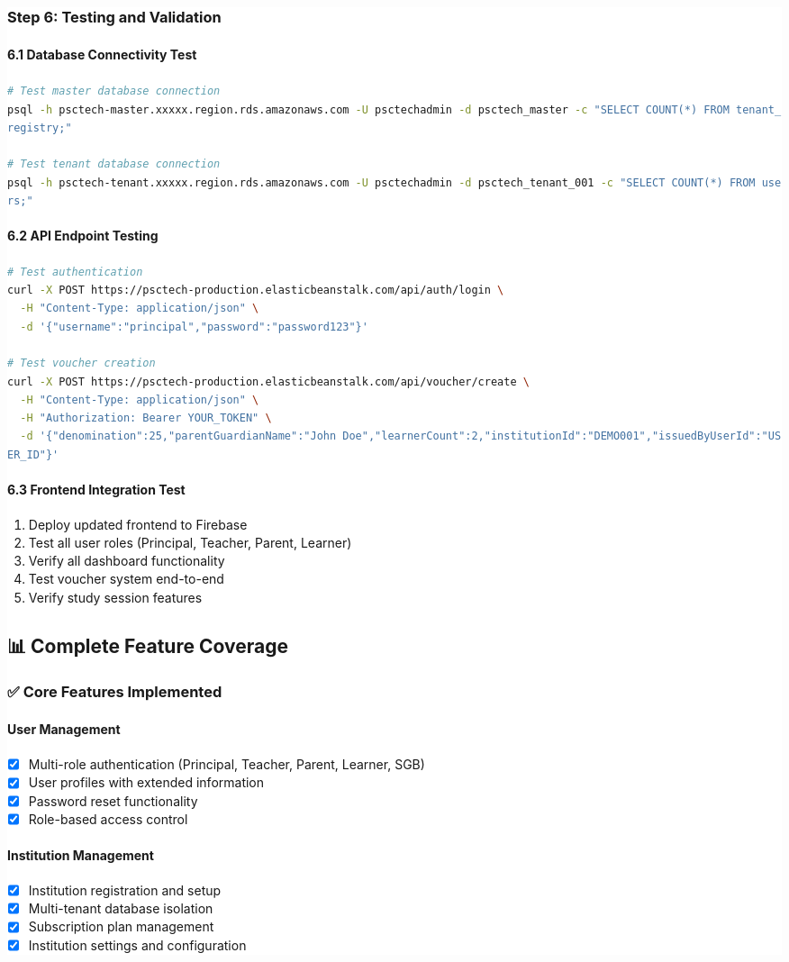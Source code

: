 ### Step 6: Testing and Validation

#### 6.1 Database Connectivity Test
```bash
# Test master database connection
psql -h psctech-master.xxxxx.region.rds.amazonaws.com -U psctechadmin -d psctech_master -c "SELECT COUNT(*) FROM tenant_registry;"

# Test tenant database connection
psql -h psctech-tenant.xxxxx.region.rds.amazonaws.com -U psctechadmin -d psctech_tenant_001 -c "SELECT COUNT(*) FROM users;"
```

#### 6.2 API Endpoint Testing
```bash
# Test authentication
curl -X POST https://psctech-production.elasticbeanstalk.com/api/auth/login \
  -H "Content-Type: application/json" \
  -d '{"username":"principal","password":"password123"}'

# Test voucher creation
curl -X POST https://psctech-production.elasticbeanstalk.com/api/voucher/create \
  -H "Content-Type: application/json" \
  -H "Authorization: Bearer YOUR_TOKEN" \
  -d '{"denomination":25,"parentGuardianName":"John Doe","learnerCount":2,"institutionId":"DEMO001","issuedByUserId":"USER_ID"}'
```

#### 6.3 Frontend Integration Test
1. Deploy updated frontend to Firebase
2. Test all user roles (Principal, Teacher, Parent, Learner)
3. Verify all dashboard functionality
4. Test voucher system end-to-end
5. Verify study session features

## 📊 Complete Feature Coverage

### ✅ Core Features Implemented

#### User Management
- [x] Multi-role authentication (Principal, Teacher, Parent, Learner, SGB)
- [x] User profiles with extended information
- [x] Password reset functionality
- [x] Role-based access control

#### Institution Management
- [x] Institution registration and setup
- [x] Multi-tenant database isolation
- [x] Subscription plan management
- [x] Institution settings and configuration

